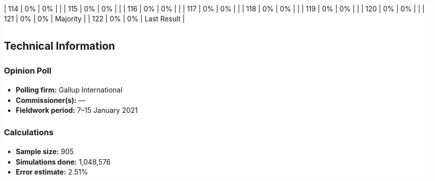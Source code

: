 | 114 | 0% | 0% |  |
| 115 | 0% | 0% |  |
| 116 | 0% | 0% |  |
| 117 | 0% | 0% |  |
| 118 | 0% | 0% |  |
| 119 | 0% | 0% |  |
| 120 | 0% | 0% |  |
| 121 | 0% | 0% | Majority |
| 122 | 0% | 0% | Last Result |


## Technical Information

### Opinion Poll

+ **Polling firm:** Gallup International
+ **Commissioner(s):** —
+ **Fieldwork period:** 7–15 January 2021

### Calculations

+ **Sample size:** 905
+ **Simulations done:** 1,048,576
+ **Error estimate:** 2.51%

